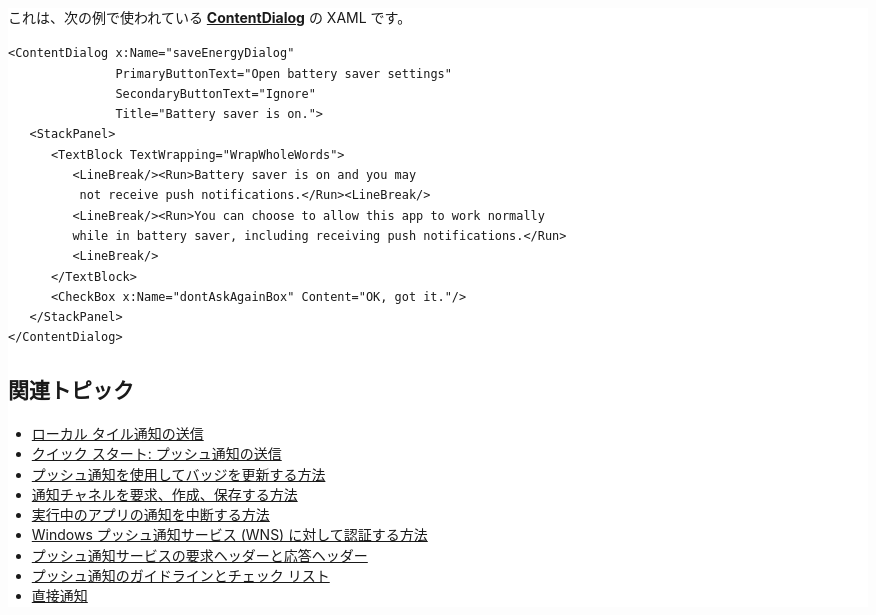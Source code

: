 これは、次の例で使われている [**ContentDialog**](/uwp/api/Windows.UI.Xaml.Controls.ContentDialog) の XAML です。

```xaml
<ContentDialog x:Name="saveEnergyDialog"
               PrimaryButtonText="Open battery saver settings"
               SecondaryButtonText="Ignore"
               Title="Battery saver is on."> 
   <StackPanel>
      <TextBlock TextWrapping="WrapWholeWords">
         <LineBreak/><Run>Battery saver is on and you may 
          not receive push notifications.</Run><LineBreak/>
         <LineBreak/><Run>You can choose to allow this app to work normally
         while in battery saver, including receiving push notifications.</Run>
         <LineBreak/>
      </TextBlock>
      <CheckBox x:Name="dontAskAgainBox" Content="OK, got it."/>
   </StackPanel>
</ContentDialog>
```

## <a name="related-topics"></a>関連トピック

* [ローカル タイル通知の送信](sending-a-local-tile-notification.md)
* [クイック スタート: プッシュ通知の送信](/previous-versions/windows/apps/hh868252(v=win.10))
* [プッシュ通知を使用してバッジを更新する方法](/previous-versions/windows/apps/hh465450(v=win.10))
* [通知チャネルを要求、作成、保存する方法](/previous-versions/windows/apps/hh465412(v=win.10))
* [実行中のアプリの通知を中断する方法](/previous-versions/windows/apps/jj709907(v=win.10))
* [Windows プッシュ通知サービス (WNS) に対して認証する方法](/previous-versions/windows/apps/hh465407(v=win.10))
* [プッシュ通知サービスの要求ヘッダーと応答ヘッダー](/previous-versions/windows/apps/hh465435(v=win.10))
* [プッシュ通知のガイドラインとチェック リスト]()
* [直接通知](/previous-versions/windows/apps/hh761488(v=win.10))